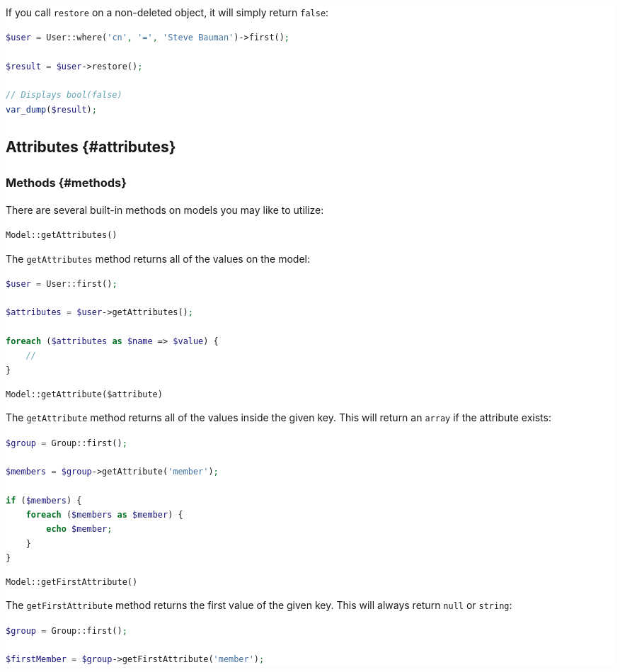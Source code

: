 If you call `restore` on a non-deleted object, it will simply return `false`:

```php
$user = User::where('cn', '=', 'Steve Bauman')->first();

$result = $user->restore();

// Displays bool(false)
var_dump($result);
```

## Attributes {#attributes}

### Methods {#methods}

There are several built-in methods on models you may like to utilize:

`Model::getAttributes()`

The `getAttributes` method returns all of the values on the model:

```php
$user = User::first();

$attributes = $user->getAttributes();

foreach ($attributes as $name => $value) {
    //
}
```

`Model::getAttribute($attribute)`

The `getAttribute` method returns all of the values inside the given key. This will return an `array` if the attribute exists:

```php
$group = Group::first();

$members = $group->getAttribute('member');

if ($members) {
    foreach ($members as $member) {
        echo $member;
    }
}
```

`Model::getFirstAttribute()`

The `getFirstAttribute` method returns the first value of the given key. This will always return `null` or `string`:

```php
$group = Group::first();

$firstMember = $group->getFirstAttribute('member');
```
